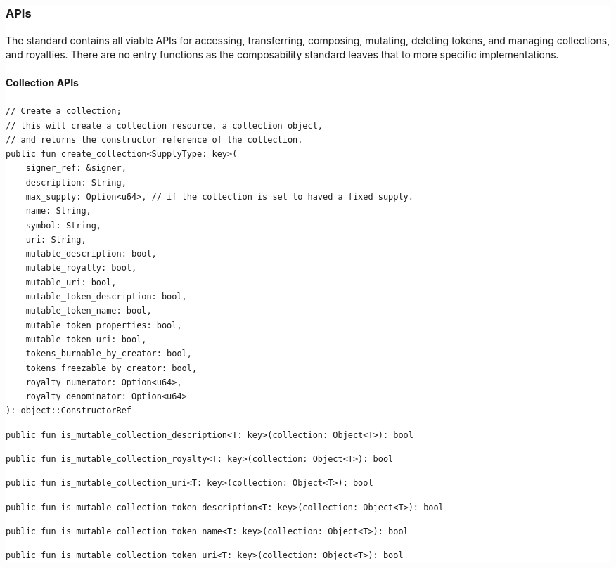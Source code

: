 ### APIs

The standard contains all viable APIs for accessing, transferring, composing, mutating, deleting tokens, and managing collections, and royalties. There are no entry functions as the composability standard leaves that to more specific implementations.

#### Collection APIs

```move
// Create a collection; 
// this will create a collection resource, a collection object, 
// and returns the constructor reference of the collection.
public fun create_collection<SupplyType: key>(
    signer_ref: &signer,
    description: String,
    max_supply: Option<u64>, // if the collection is set to haved a fixed supply.
    name: String,
    symbol: String,
    uri: String,   
    mutable_description: bool,
    mutable_royalty: bool,
    mutable_uri: bool,
    mutable_token_description: bool,
    mutable_token_name: bool,
    mutable_token_properties: bool,
    mutable_token_uri: bool,
    tokens_burnable_by_creator: bool,
    tokens_freezable_by_creator: bool,
    royalty_numerator: Option<u64>,
    royalty_denominator: Option<u64>
): object::ConstructorRef
```

```move
public fun is_mutable_collection_description<T: key>(collection: Object<T>): bool
```

```move
public fun is_mutable_collection_royalty<T: key>(collection: Object<T>): bool
```

```move
public fun is_mutable_collection_uri<T: key>(collection: Object<T>): bool
```

```move
public fun is_mutable_collection_token_description<T: key>(collection: Object<T>): bool
```

```move
public fun is_mutable_collection_token_name<T: key>(collection: Object<T>): bool
```

```move
public fun is_mutable_collection_token_uri<T: key>(collection: Object<T>): bool
```
